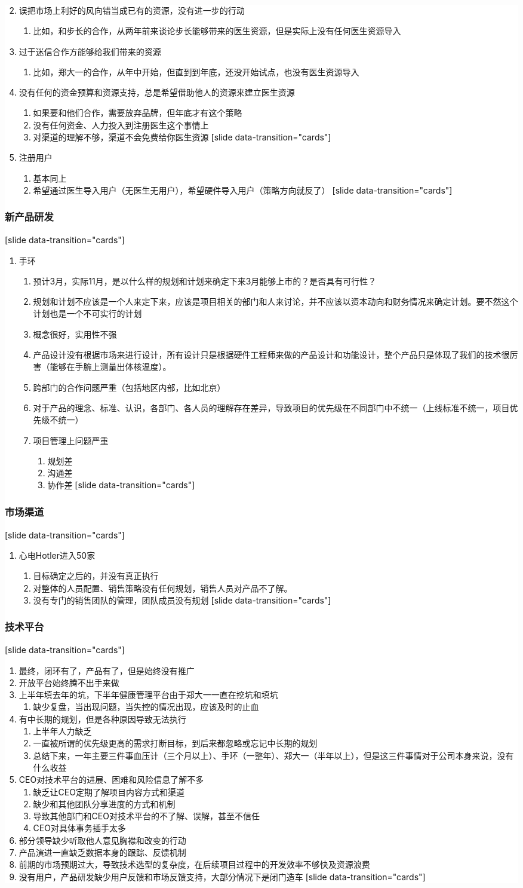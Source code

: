    2. 误把市场上利好的风向错当成已有的资源，没有进一步的行动
      1. 比如，和步长的合作，从两年前来谈论步长能够带来的医生资源，但是实际上没有任何医生资源导入

   3. 过于迷信合作方能够给我们带来的资源
      1. 比如，郑大一的合作，从年中开始，但直到到年底，还没开始试点，也没有医生资源导入

   4. 没有任何的资金预算和资源支持，总是希望借助他人的资源来建立医生资源
      1. 如果要和他们合作，需要放弃品牌，但年底才有这个策略
      2. 没有任何资金、人力投入到注册医生这个事情上
      3. 对渠道的理解不够，渠道不会免费给你医生资源
[slide data-transition="cards"]

2. 注册用户

   1. 基本同上
   2. 希望通过医生导入用户（无医生无用户），希望硬件导入用户（策略方向就反了）
[slide data-transition="cards"]
### 新产品研发
[slide data-transition="cards"]

1. 手环

   1. 预计3月，实际11月，是以什么样的规划和计划来确定下来3月能够上市的？是否具有可行性？

   2. 规划和计划不应该是一个人来定下来，应该是项目相关的部门和人来讨论，并不应该以资本动向和财务情况来确定计划。要不然这个计划也是一个不可实行的计划

   3. 概念很好，实用性不强

   4. 产品设计没有根据市场来进行设计，所有设计只是根据硬件工程师来做的产品设计和功能设计，整个产品只是体现了我们的技术很厉害（能够在手腕上测量出体核温度）。

   5. 跨部门的合作问题严重（包括地区内部，比如北京）

   6. 对于产品的理念、标准、认识，各部门、各人员的理解存在差异，导致项目的优先级在不同部门中不统一（上线标准不统一，项目优先级不统一）

   7. 项目管理上问题严重
      1. 规划差
      2. 沟通差
      3. 协作差
[slide data-transition="cards"]
### 市场渠道
[slide data-transition="cards"]
1. 心电Hotler进入50家

   1. 目标确定之后的，并没有真正执行
   2. 对整体的人员配置、销售策略没有任何规划，销售人员对产品不了解。
   3. 没有专门的销售团队的管理，团队成员没有规划
[slide data-transition="cards"]
### 技术平台
[slide data-transition="cards"]
1. 最终，闭环有了，产品有了，但是始终没有推广
2. 开放平台始终腾不出手来做
3. 上半年填去年的坑，下半年健康管理平台由于郑大一一直在挖坑和填坑
   1. 缺少复盘，当出现问题，当失控的情况出现，应该及时的止血
4. 有中长期的规划，但是各种原因导致无法执行
   1. 上半年人力缺乏
   2. 一直被所谓的优先级更高的需求打断目标，到后来都忽略或忘记中长期的规划
   3. 总结下来，一年主要三件事血压计（三个月以上）、手环（一整年）、郑大一（半年以上），但是这三件事情对于公司本身来说，没有什么收益
5. CEO对技术平台的进展、困难和风险信息了解不多
   1. 缺乏让CEO定期了解项目内容方式和渠道
   2. 缺少和其他团队分享进度的方式和机制
   3. 导致其他部门和CEO对技术平台的不了解、误解，甚至不信任
   4. CEO对具体事务插手太多
6. 部分领导缺少听取他人意见胸襟和改变的行动
7. 产品演进一直缺乏数据本身的跟踪、反馈机制
8. 前期的市场预期过大，导致技术选型的复杂度，在后续项目过程中的开发效率不够快及资源浪费
9. 没有用户，产品研发缺少用户反馈和市场反馈支持，大部分情况下是闭门造车
[slide data-transition="cards"]